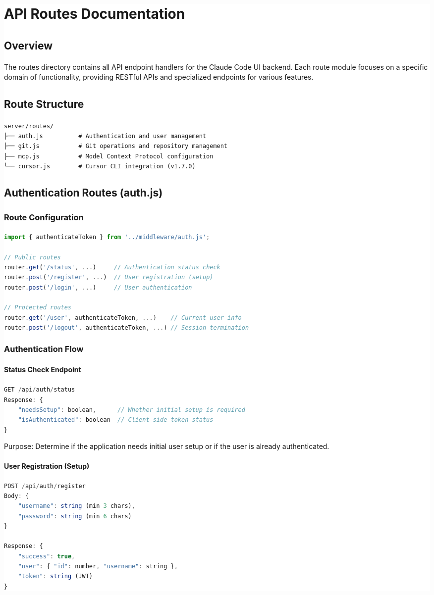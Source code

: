 # API Routes Documentation

## Overview

The routes directory contains all API endpoint handlers for the Claude Code UI backend. Each route module focuses on a specific domain of functionality, providing RESTful APIs and specialized endpoints for various features.

## Route Structure

```
server/routes/
├── auth.js          # Authentication and user management
├── git.js           # Git operations and repository management
├── mcp.js           # Model Context Protocol configuration
└── cursor.js        # Cursor CLI integration (v1.7.0)
```

## Authentication Routes (auth.js)

### Route Configuration
```javascript
import { authenticateToken } from '../middleware/auth.js';

// Public routes
router.get('/status', ...)     // Authentication status check
router.post('/register', ...)  // User registration (setup)
router.post('/login', ...)     // User authentication

// Protected routes
router.get('/user', authenticateToken, ...)    // Current user info
router.post('/logout', authenticateToken, ...) // Session termination
```

### Authentication Flow

#### Status Check Endpoint
```javascript
GET /api/auth/status
Response: {
    "needsSetup": boolean,      // Whether initial setup is required
    "isAuthenticated": boolean  // Client-side token status
}
```

Purpose: Determine if the application needs initial user setup or if the user is already authenticated.

#### User Registration (Setup)
```javascript
POST /api/auth/register
Body: {
    "username": string (min 3 chars),
    "password": string (min 6 chars)
}

Response: {
    "success": true,
    "user": { "id": number, "username": string },
    "token": string (JWT)
}
```
